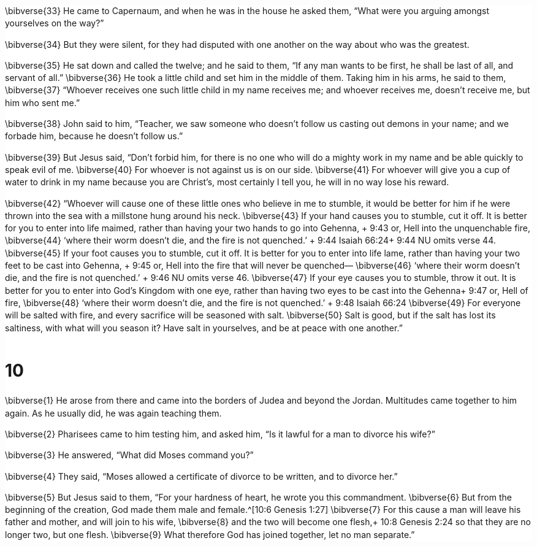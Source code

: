 \bibverse{33} He came to Capernaum, and when he was in the house he asked them, “What were you arguing amongst yourselves on the way?” 

\bibverse{34} But they were silent, for they had disputed with one another on the way about who was the greatest. 

\bibverse{35} He sat down and called the twelve; and he said to them, “If any man wants to be first, he shall be last of all, and servant of all.” \bibverse{36} He took a little child and set him in the middle of them. Taking him in his arms, he said to them, \bibverse{37} “Whoever receives one such little child in my name receives me; and whoever receives me, doesn’t receive me, but him who sent me.” 

\bibverse{38} John said to him, “Teacher, we saw someone who doesn’t follow us casting out demons in your name; and we forbade him, because he doesn’t follow us.” 

\bibverse{39} But Jesus said, “Don’t forbid him, for there is no one who will do a mighty work in my name and be able quickly to speak evil of me. \bibverse{40} For whoever is not against us is on our side. \bibverse{41} For whoever will give you a cup of water to drink in my name because you are Christ’s, most certainly I tell you, he will in no way lose his reward. 

\bibverse{42} “Whoever will cause one of these little ones who believe in me to stumble, it would be better for him if he were thrown into the sea with a millstone hung around his neck. \bibverse{43} If your hand causes you to stumble, cut it off. It is better for you to enter into life maimed, rather than having your two hands to go into Gehenna, + 9:43 or, Hell into the unquenchable fire, \bibverse{44} ‘where their worm doesn’t die, and the fire is not quenched.’ + 9:44 Isaiah 66:24+ 9:44 NU omits verse 44. \bibverse{45} If your foot causes you to stumble, cut it off. It is better for you to enter into life lame, rather than having your two feet to be cast into Gehenna, + 9:45 or, Hell into the fire that will never be quenched— \bibverse{46} ‘where their worm doesn’t die, and the fire is not quenched.’ + 9:46 NU omits verse 46. \bibverse{47} If your eye causes you to stumble, throw it out. It is better for you to enter into God’s Kingdom with one eye, rather than having two eyes to be cast into the Gehenna+ 9:47 or, Hell of fire, \bibverse{48} ‘where their worm doesn’t die, and the fire is not quenched.’ + 9:48 Isaiah 66:24 \bibverse{49} For everyone will be salted with fire, and every sacrifice will be seasoned with salt. \bibverse{50} Salt is good, but if the salt has lost its saltiness, with what will you season it? Have salt in yourselves, and be at peace with one another.” 

# 10 
\bibverse{1} He arose from there and came into the borders of Judea and beyond the Jordan. Multitudes came together to him again. As he usually did, he was again teaching them. 

\bibverse{2} Pharisees came to him testing him, and asked him, “Is it lawful for a man to divorce his wife?” 

\bibverse{3} He answered, “What did Moses command you?” 

\bibverse{4} They said, “Moses allowed a certificate of divorce to be written, and to divorce her.” 

\bibverse{5} But Jesus said to them, “For your hardness of heart, he wrote you this commandment. \bibverse{6} But from the beginning of the creation, God made them male and female.^[10:6 Genesis 1:27] \bibverse{7} For this cause a man will leave his father and mother, and will join to his wife, \bibverse{8} and the two will become one flesh,+ 10:8 Genesis 2:24 so that they are no longer two, but one flesh. \bibverse{9} What therefore God has joined together, let no man separate.” 


